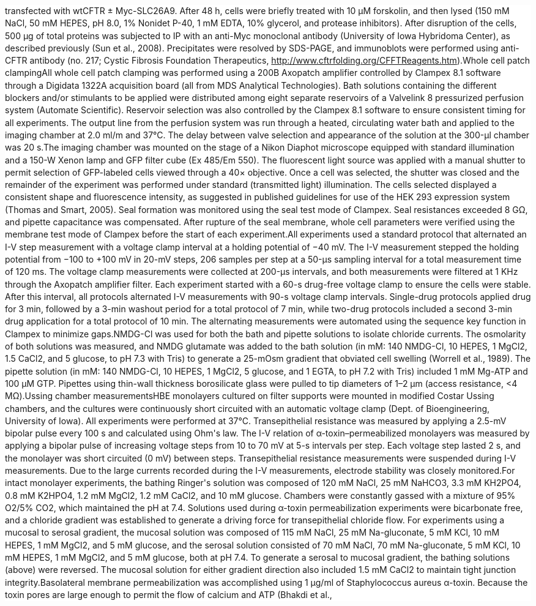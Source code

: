 transfected with wtCFTR ± Myc-SLC26A9. After 48 h, cells were briefly treated with 10 µM forskolin, and then lysed (150 mM NaCl, 50 mM HEPES, pH 8.0, 1% Nonidet P-40, 1 mM EDTA, 10% glycerol, and protease inhibitors). After disruption of the cells, 500 µg of total proteins was subjected to IP with an anti-Myc monoclonal antibody (University of Iowa Hybridoma Center), as described previously (Sun et al., 2008). Precipitates were resolved by SDS-PAGE, and immunoblots were performed using anti-CFTR antibody (no. 217; Cystic Fibrosis Foundation Therapeutics, http://www.cftrfolding.org/CFFTReagents.htm).Whole cell patch clampingAll whole cell patch clamping was performed using a 200B Axopatch amplifier controlled by Clampex 8.1 software through a Digidata 1322A acquisition board (all from MDS Analytical Technologies). Bath solutions containing the different blockers and/or stimulants to be applied were distributed among eight separate reservoirs of a Valvelink 8 pressurized perfusion system (Automate Scientific). Reservoir selection was also controlled by the Clampex 8.1 software to ensure consistent timing for all experiments. The output line from the perfusion system was run through a heated, circulating water bath and applied to the imaging chamber at 2.0 ml/m and 37°C. The delay between valve selection and appearance of the solution at the 300-µl chamber was 20 s.The imaging chamber was mounted on the stage of a Nikon Diaphot microscope equipped with standard illumination and a 150-W Xenon lamp and GFP filter cube (Ex 485/Em 550). The fluorescent light source was applied with a manual shutter to permit selection of GFP-labeled cells viewed through a 40× objective. Once a cell was selected, the shutter was closed and the remainder of the experiment was performed under standard (transmitted light) illumination. The cells selected displayed a consistent shape and fluorescence intensity, as suggested in published guidelines for use of the HEK 293 expression system (Thomas and Smart, 2005). Seal formation was monitored using the seal test mode of Clampex. Seal resistances exceeded 8 GΩ, and pipette capacitance was compensated. After rupture of the seal membrane, whole cell parameters were verified using the membrane test mode of Clampex before the start of each experiment.All experiments used a standard protocol that alternated an I-V step measurement with a voltage clamp interval at a holding potential of −40 mV. The I-V measurement stepped the holding potential from −100 to +100 mV in 20-mV steps, 206 samples per step at a 50-µs sampling interval for a total measurement time of 120 ms. The voltage clamp measurements were collected at 200-µs intervals, and both measurements were filtered at 1 KHz through the Axopatch amplifier filter. Each experiment started with a 60-s drug-free voltage clamp to ensure the cells were stable. After this interval, all protocols alternated I-V measurements with 90-s voltage clamp intervals. Single-drug protocols applied drug for 3 min, followed by a 3-min washout period for a total protocol of 7 min, while two-drug protocols included a second 3-min drug application for a total protocol of 10 min. The alternating measurements were automated using the sequence key function in Clampex to minimize gaps.NMDG-Cl was used for both the bath and pipette solutions to isolate chloride currents. The osmolarity of both solutions was measured, and NMDG glutamate was added to the bath solution (in mM: 140 NMDG-Cl, 10 HEPES, 1 MgCl2, 1.5 CaCl2, and 5 glucose, to pH 7.3 with Tris) to generate a 25-mOsm gradient that obviated cell swelling (Worrell et al., 1989). The pipette solution (in mM: 140 NMDG-Cl, 10 HEPES, 1 MgCl2, 5 glucose, and 1 EGTA, to pH 7.2 with Tris) included 1 mM Mg-ATP and 100 µM GTP. Pipettes using thin-wall thickness borosilicate glass were pulled to tip diameters of 1–2 µm (access resistance, <4 MΩ).Ussing chamber measurementsHBE monolayers cultured on filter supports were mounted in modified Costar Ussing chambers, and the cultures were continuously short circuited with an automatic voltage clamp (Dept. of Bioengineering, University of Iowa). All experiments were performed at 37°C. Transepithelial resistance was measured by applying a 2.5-mV bipolar pulse every 100 s and calculated using Ohm's law. The I-V relation of α-toxin–permeabilized monolayers was measured by applying a bipolar pulse of increasing voltage steps from 10 to 70 mV at 5-s intervals per step. Each voltage step lasted 2 s, and the monolayer was short circuited (0 mV) between steps. Transepithelial resistance measurements were suspended during I-V measurements. Due to the large currents recorded during the I-V measurements, electrode stability was closely monitored.For intact monolayer experiments, the bathing Ringer's solution was composed of 120 mM NaCl, 25 mM NaHCO3, 3.3 mM KH2PO4, 0.8 mM K2HPO4, 1.2 mM MgCl2, 1.2 mM CaCl2, and 10 mM glucose. Chambers were constantly gassed with a mixture of 95% O2/5% CO2, which maintained the pH at 7.4. Solutions used during α-toxin permeabilization experiments were bicarbonate free, and a chloride gradient was established to generate a driving force for transepithelial chloride flow. For experiments using a mucosal to serosal gradient, the mucosal solution was composed of 115 mM NaCl, 25 mM Na-gluconate, 5 mM KCl, 10 mM HEPES, 1 mM MgCl2, and 5 mM glucose, and the serosal solution consisted of 70 mM NaCl, 70 mM Na-gluconate, 5 mM KCl, 10 mM HEPES, 1 mM MgCl2, and 5 mM glucose, both at pH 7.4. To generate a serosal to mucosal gradient, the bathing solutions (above) were reversed. The mucosal solution for either gradient direction also included 1.5 mM CaCl2 to maintain tight junction integrity.Basolateral membrane permeabilization was accomplished using 1 µg/ml of Staphylococcus aureus α-toxin. Because the toxin pores are large enough to permit the flow of calcium and ATP (Bhakdi et al.,